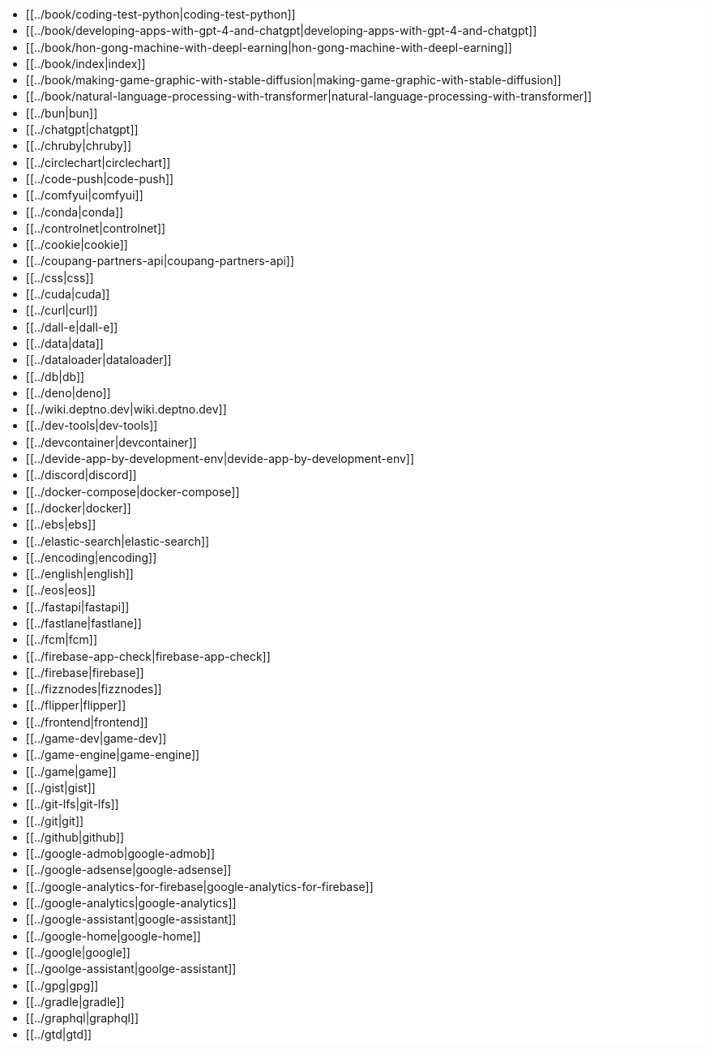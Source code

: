 - [[../book/coding-test-python|coding-test-python]]
- [[../book/developing-apps-with-gpt-4-and-chatgpt|developing-apps-with-gpt-4-and-chatgpt]]
- [[../book/hon-gong-machine-with-deepl-earning|hon-gong-machine-with-deepl-earning]]
- [[../book/index|index]]
- [[../book/making-game-graphic-with-stable-diffusion|making-game-graphic-with-stable-diffusion]]
- [[../book/natural-language-processing-with-transformer|natural-language-processing-with-transformer]]
- [[../bun|bun]]
- [[../chatgpt|chatgpt]]
- [[../chruby|chruby]]
- [[../circlechart|circlechart]]
- [[../code-push|code-push]]
- [[../comfyui|comfyui]]
- [[../conda|conda]]
- [[../controlnet|controlnet]]
- [[../cookie|cookie]]
- [[../coupang-partners-api|coupang-partners-api]]
- [[../css|css]]
- [[../cuda|cuda]]
- [[../curl|curl]]
- [[../dall-e|dall-e]]
- [[../data|data]]
- [[../dataloader|dataloader]]
- [[../db|db]]
- [[../deno|deno]]
- [[../wiki.deptno.dev|wiki.deptno.dev]]
- [[../dev-tools|dev-tools]]
- [[../devcontainer|devcontainer]]
- [[../devide-app-by-development-env|devide-app-by-development-env]]
- [[../discord|discord]]
- [[../docker-compose|docker-compose]]
- [[../docker|docker]]
- [[../ebs|ebs]]
- [[../elastic-search|elastic-search]]
- [[../encoding|encoding]]
- [[../english|english]]
- [[../eos|eos]]
- [[../fastapi|fastapi]]
- [[../fastlane|fastlane]]
- [[../fcm|fcm]]
- [[../firebase-app-check|firebase-app-check]]
- [[../firebase|firebase]]
- [[../fizznodes|fizznodes]]
- [[../flipper|flipper]]
- [[../frontend|frontend]]
- [[../game-dev|game-dev]]
- [[../game-engine|game-engine]]
- [[../game|game]]
- [[../gist|gist]]
- [[../git-lfs|git-lfs]]
- [[../git|git]]
- [[../github|github]]
- [[../google-admob|google-admob]]
- [[../google-adsense|google-adsense]]
- [[../google-analytics-for-firebase|google-analytics-for-firebase]]
- [[../google-analytics|google-analytics]]
- [[../google-assistant|google-assistant]]
- [[../google-home|google-home]]
- [[../google|google]]
- [[../goolge-assistant|goolge-assistant]]
- [[../gpg|gpg]]
- [[../gradle|gradle]]
- [[../graphql|graphql]]
- [[../gtd|gtd]]